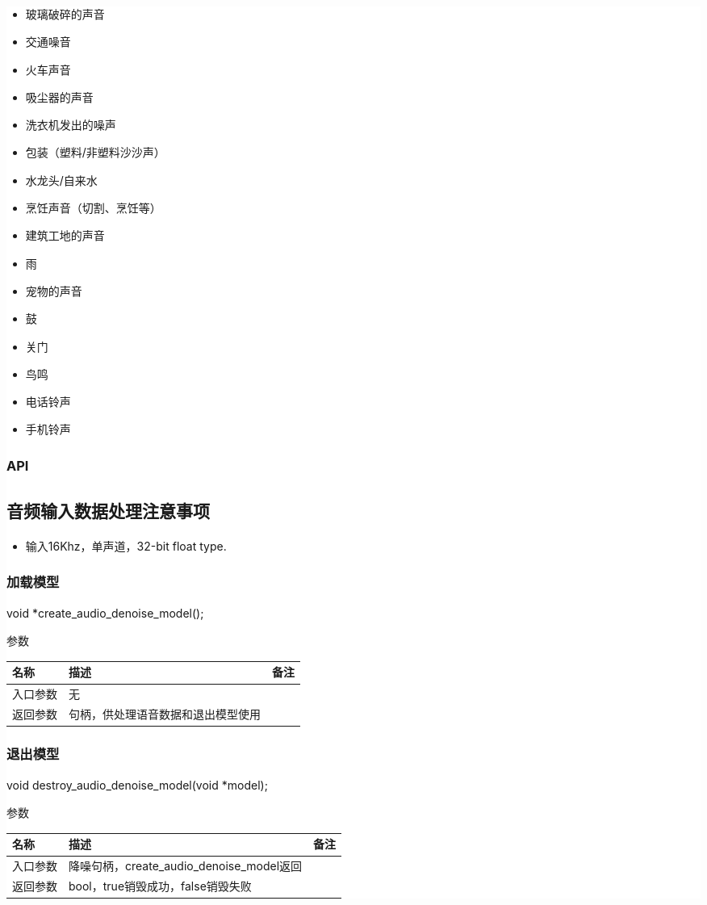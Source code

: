 * 玻璃破碎的声音

* 交通噪音

* 火车声音

* 吸尘器的声音

* 洗衣机发出的噪声

* 包装（塑料/非塑料沙沙声）

* 水龙头/自来水

* 烹饪声音（切割、烹饪等）

* 建筑工地的声音

* 雨

* 宠物的声音

* 鼓

* 关门

* 鸟鸣

* 电话铃声

* 手机铃声

### API

## 音频输入数据处理注意事项

* 输入16Khz，单声道，32-bit float type.

### 加载模型

void *create_audio_denoise_model();

参数

| 名称   | 描述                | 备注  |
|:---- |:----------------- |:--- |
| 入口参数 | 无                 |     |
| 返回参数 | 句柄，供处理语音数据和退出模型使用 |     |

### 退出模型

void destroy_audio_denoise_model(void *model);

参数

| 名称   | 描述                      | 备注  |
|:---- |:----------------------- |:--- |
| 入口参数 | 降噪句柄，create_audio_denoise_model返回                    |     |
| 返回参数 | bool，true销毁成功，false销毁失败 |     |
